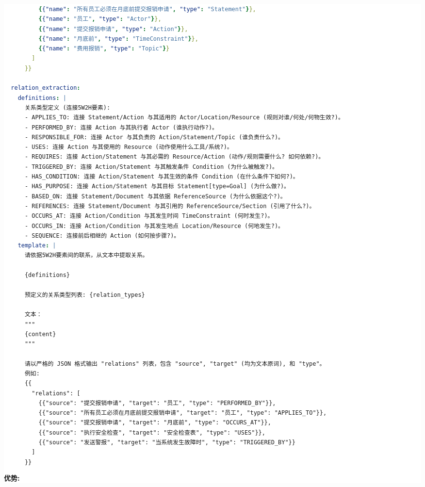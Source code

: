 ```yaml
          {{"name": "所有员工必须在月底前提交报销申请", "type": "Statement"}},
          {{"name": "员工", "type": "Actor"}},
          {{"name": "提交报销申请", "type": "Action"}},
          {{"name": "月底前", "type": "TimeConstraint"}},
          {{"name": "费用报销", "type": "Topic"}}
        ]
      }}

  relation_extraction:
    definitions: |
      关系类型定义 (连接5W2H要素):
      - APPLIES_TO: 连接 Statement/Action 与其适用的 Actor/Location/Resource (规则对谁/何处/何物生效?)。
      - PERFORMED_BY: 连接 Action 与其执行者 Actor (谁执行动作?)。
      - RESPONSIBLE_FOR: 连接 Actor 与其负责的 Action/Statement/Topic (谁负责什么?)。
      - USES: 连接 Action 与其使用的 Resource (动作使用什么工具/系统?)。
      - REQUIRES: 连接 Action/Statement 与其必需的 Resource/Action (动作/规则需要什么? 如何依赖?)。
      - TRIGGERED_BY: 连接 Action/Statement 与其触发条件 Condition (为什么被触发?)。
      - HAS_CONDITION: 连接 Action/Statement 与其生效的条件 Condition (在什么条件下如何?)。
      - HAS_PURPOSE: 连接 Action/Statement 与其目标 Statement[type=Goal] (为什么做?)。
      - BASED_ON: 连接 Statement/Document 与其依据 ReferenceSource (为什么依据这个?)。
      - REFERENCES: 连接 Statement/Document 与其引用的 ReferenceSource/Section (引用了什么?)。
      - OCCURS_AT: 连接 Action/Condition 与其发生时间 TimeConstraint (何时发生?)。
      - OCCURS_IN: 连接 Action/Condition 与其发生地点 Location/Resource (何地发生?)。
      - SEQUENCE: 连接前后相继的 Action (如何按步骤?)。
    template: |
      请依据5W2H要素间的联系，从文本中提取关系。

      {definitions}

      预定义的关系类型列表: {relation_types}

      文本：
      """
      {content}
      """

      请以严格的 JSON 格式输出 "relations" 列表，包含 "source", "target" (均为文本原词), 和 "type"。
      例如:
      {{
        "relations": [
          {{"source": "提交报销申请", "target": "员工", "type": "PERFORMED_BY"}},
          {{"source": "所有员工必须在月底前提交报销申请", "target": "员工", "type": "APPLIES_TO"}},
          {{"source": "提交报销申请", "target": "月底前", "type": "OCCURS_AT"}},
          {{"source": "执行安全检查", "target": "安全检查表", "type": "USES"}},
          {{"source": "发送警报", "target": "当系统发生故障时", "type": "TRIGGERED_BY"}}
        ]
      }}
```

**优势:**
